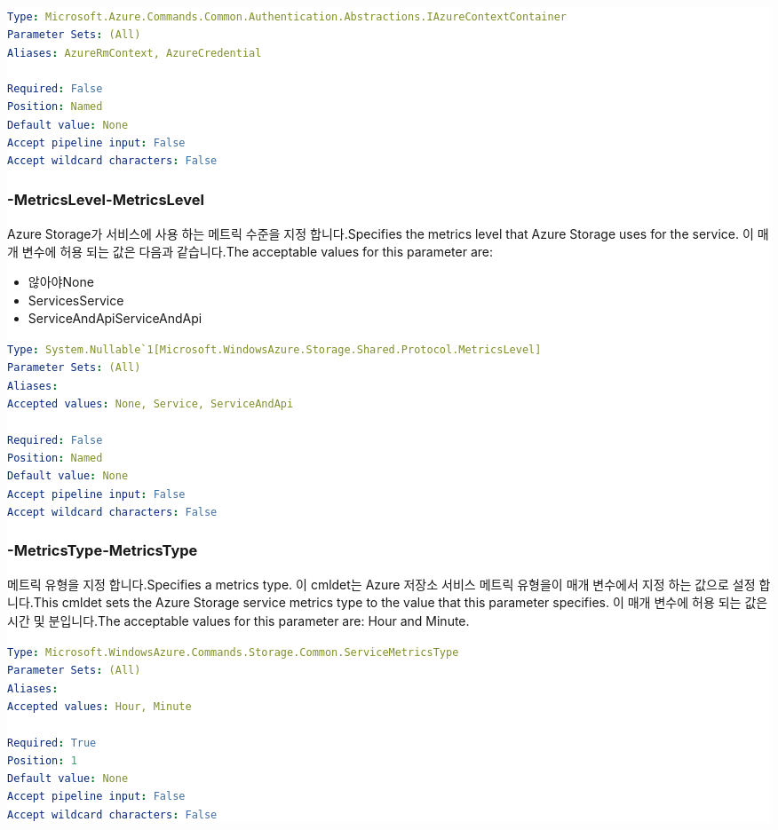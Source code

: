 ```yaml
Type: Microsoft.Azure.Commands.Common.Authentication.Abstractions.IAzureContextContainer
Parameter Sets: (All)
Aliases: AzureRmContext, AzureCredential

Required: False
Position: Named
Default value: None
Accept pipeline input: False
Accept wildcard characters: False
```

### <span data-ttu-id="8278d-118">-MetricsLevel</span><span class="sxs-lookup"><span data-stu-id="8278d-118">-MetricsLevel</span></span>
<span data-ttu-id="8278d-119">Azure Storage가 서비스에 사용 하는 메트릭 수준을 지정 합니다.</span><span class="sxs-lookup"><span data-stu-id="8278d-119">Specifies the metrics level that Azure Storage uses for the service.</span></span>
<span data-ttu-id="8278d-120">이 매개 변수에 허용 되는 값은 다음과 같습니다.</span><span class="sxs-lookup"><span data-stu-id="8278d-120">The acceptable values for this parameter are:</span></span>
- <span data-ttu-id="8278d-121">않아야</span><span class="sxs-lookup"><span data-stu-id="8278d-121">None</span></span>
- <span data-ttu-id="8278d-122">Services</span><span class="sxs-lookup"><span data-stu-id="8278d-122">Service</span></span>
- <span data-ttu-id="8278d-123">ServiceAndApi</span><span class="sxs-lookup"><span data-stu-id="8278d-123">ServiceAndApi</span></span>

```yaml
Type: System.Nullable`1[Microsoft.WindowsAzure.Storage.Shared.Protocol.MetricsLevel]
Parameter Sets: (All)
Aliases:
Accepted values: None, Service, ServiceAndApi

Required: False
Position: Named
Default value: None
Accept pipeline input: False
Accept wildcard characters: False
```

### <span data-ttu-id="8278d-124">-MetricsType</span><span class="sxs-lookup"><span data-stu-id="8278d-124">-MetricsType</span></span>
<span data-ttu-id="8278d-125">메트릭 유형을 지정 합니다.</span><span class="sxs-lookup"><span data-stu-id="8278d-125">Specifies a metrics type.</span></span>
<span data-ttu-id="8278d-126">이 cmldet는 Azure 저장소 서비스 메트릭 유형을이 매개 변수에서 지정 하는 값으로 설정 합니다.</span><span class="sxs-lookup"><span data-stu-id="8278d-126">This cmldet sets the Azure Storage service metrics type to the value that this parameter specifies.</span></span>
<span data-ttu-id="8278d-127">이 매개 변수에 허용 되는 값은 시간 및 분입니다.</span><span class="sxs-lookup"><span data-stu-id="8278d-127">The acceptable values for this parameter are: Hour and Minute.</span></span>

```yaml
Type: Microsoft.WindowsAzure.Commands.Storage.Common.ServiceMetricsType
Parameter Sets: (All)
Aliases:
Accepted values: Hour, Minute

Required: True
Position: 1
Default value: None
Accept pipeline input: False
Accept wildcard characters: False
```
